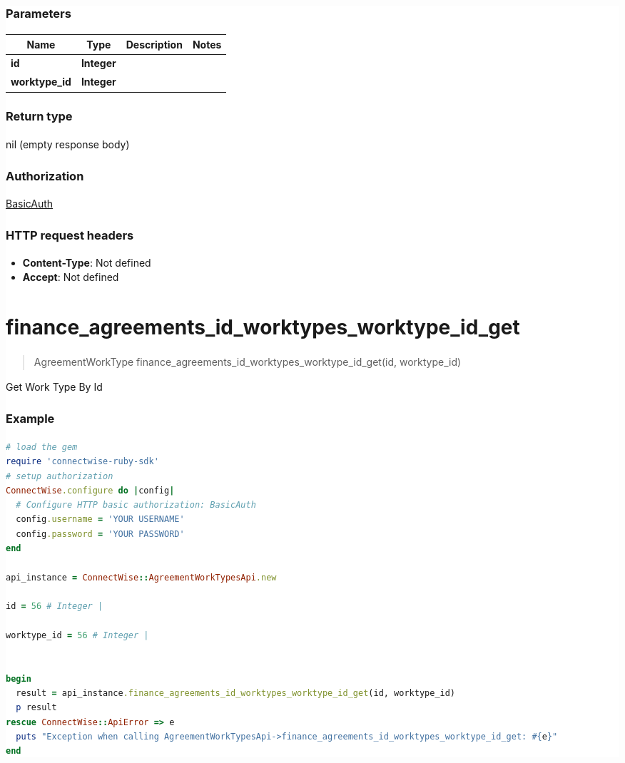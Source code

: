 ### Parameters

Name | Type | Description  | Notes
------------- | ------------- | ------------- | -------------
 **id** | **Integer**|  | 
 **worktype_id** | **Integer**|  | 

### Return type

nil (empty response body)

### Authorization

[BasicAuth](../README.md#BasicAuth)

### HTTP request headers

 - **Content-Type**: Not defined
 - **Accept**: Not defined



# **finance_agreements_id_worktypes_worktype_id_get**
> AgreementWorkType finance_agreements_id_worktypes_worktype_id_get(id, worktype_id)



Get Work Type By Id

### Example
```ruby
# load the gem
require 'connectwise-ruby-sdk'
# setup authorization
ConnectWise.configure do |config|
  # Configure HTTP basic authorization: BasicAuth
  config.username = 'YOUR USERNAME'
  config.password = 'YOUR PASSWORD'
end

api_instance = ConnectWise::AgreementWorkTypesApi.new

id = 56 # Integer | 

worktype_id = 56 # Integer | 


begin
  result = api_instance.finance_agreements_id_worktypes_worktype_id_get(id, worktype_id)
  p result
rescue ConnectWise::ApiError => e
  puts "Exception when calling AgreementWorkTypesApi->finance_agreements_id_worktypes_worktype_id_get: #{e}"
end
```
